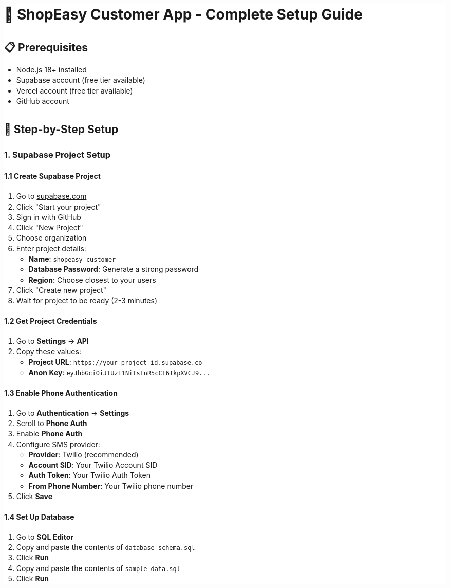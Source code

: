 # 🚀 ShopEasy Customer App - Complete Setup Guide

## 📋 **Prerequisites**
- Node.js 18+ installed
- Supabase account (free tier available)
- Vercel account (free tier available)
- GitHub account

## 🎯 **Step-by-Step Setup**

### **1. Supabase Project Setup**

#### **1.1 Create Supabase Project**
1. Go to [supabase.com](https://supabase.com)
2. Click "Start your project"
3. Sign in with GitHub
4. Click "New Project"
5. Choose organization
6. Enter project details:
   - **Name**: `shopeasy-customer`
   - **Database Password**: Generate a strong password
   - **Region**: Choose closest to your users
7. Click "Create new project"
8. Wait for project to be ready (2-3 minutes)

#### **1.2 Get Project Credentials**
1. Go to **Settings** → **API**
2. Copy these values:
   - **Project URL**: `https://your-project-id.supabase.co`
   - **Anon Key**: `eyJhbGciOiJIUzI1NiIsInR5cCI6IkpXVCJ9...`

#### **1.3 Enable Phone Authentication**
1. Go to **Authentication** → **Settings**
2. Scroll to **Phone Auth**
3. Enable **Phone Auth**
4. Configure SMS provider:
   - **Provider**: Twilio (recommended)
   - **Account SID**: Your Twilio Account SID
   - **Auth Token**: Your Twilio Auth Token
   - **From Phone Number**: Your Twilio phone number
5. Click **Save**

#### **1.4 Set Up Database**
1. Go to **SQL Editor**
2. Copy and paste the contents of `database-schema.sql`
3. Click **Run**
4. Copy and paste the contents of `sample-data.sql`
5. Click **Run**
